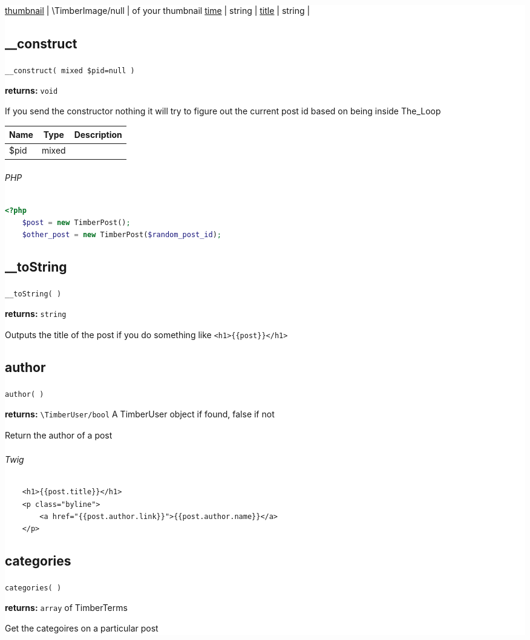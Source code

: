 [thumbnail](#thumbnail) | \TimberImage/null | of your thumbnail
[time](#time) | string | 
[title](#title) | string | 

## __construct
`__construct( mixed $pid=null )`

**returns:** `void` 

If you send the constructor nothing it will try to figure out the current post id based on being inside The_Loop

Name | Type | Description
---- | ---- | -----------
$pid | mixed | 

###### PHP
```php
<?php
	$post = new TimberPost();
	$other_post = new TimberPost($random_post_id);
```

## __toString
`__toString( )`

**returns:** `string` 

Outputs the title of the post if you do something like `<h1>{{post}}</h1>`



## author
`author( )`

**returns:** `\TimberUser/bool` A TimberUser object if found, false if not

Return the author of a post

###### Twig
```twig
	<h1>{{post.title}}</h1>
	<p class="byline">
	    <a href="{{post.author.link}}">{{post.author.name}}</a>
	</p>
```

## categories
`categories( )`

**returns:** `array` of TimberTerms

Get the categoires on a particular post


